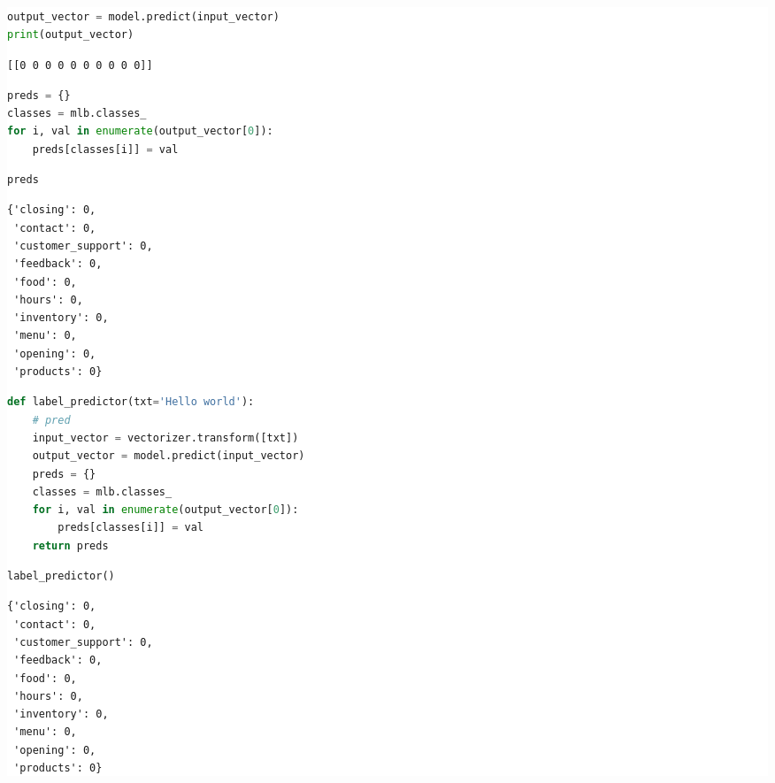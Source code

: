 


```python
output_vector = model.predict(input_vector)
print(output_vector)
```

    [[0 0 0 0 0 0 0 0 0 0]]



```python
preds = {}
classes = mlb.classes_
for i, val in enumerate(output_vector[0]):
    preds[classes[i]] = val
```


```python
preds
```




    {'closing': 0,
     'contact': 0,
     'customer_support': 0,
     'feedback': 0,
     'food': 0,
     'hours': 0,
     'inventory': 0,
     'menu': 0,
     'opening': 0,
     'products': 0}




```python
def label_predictor(txt='Hello world'):
    # pred
    input_vector = vectorizer.transform([txt])
    output_vector = model.predict(input_vector)
    preds = {}
    classes = mlb.classes_
    for i, val in enumerate(output_vector[0]):
        preds[classes[i]] = val
    return preds
```


```python
label_predictor()
```




    {'closing': 0,
     'contact': 0,
     'customer_support': 0,
     'feedback': 0,
     'food': 0,
     'hours': 0,
     'inventory': 0,
     'menu': 0,
     'opening': 0,
     'products': 0}
